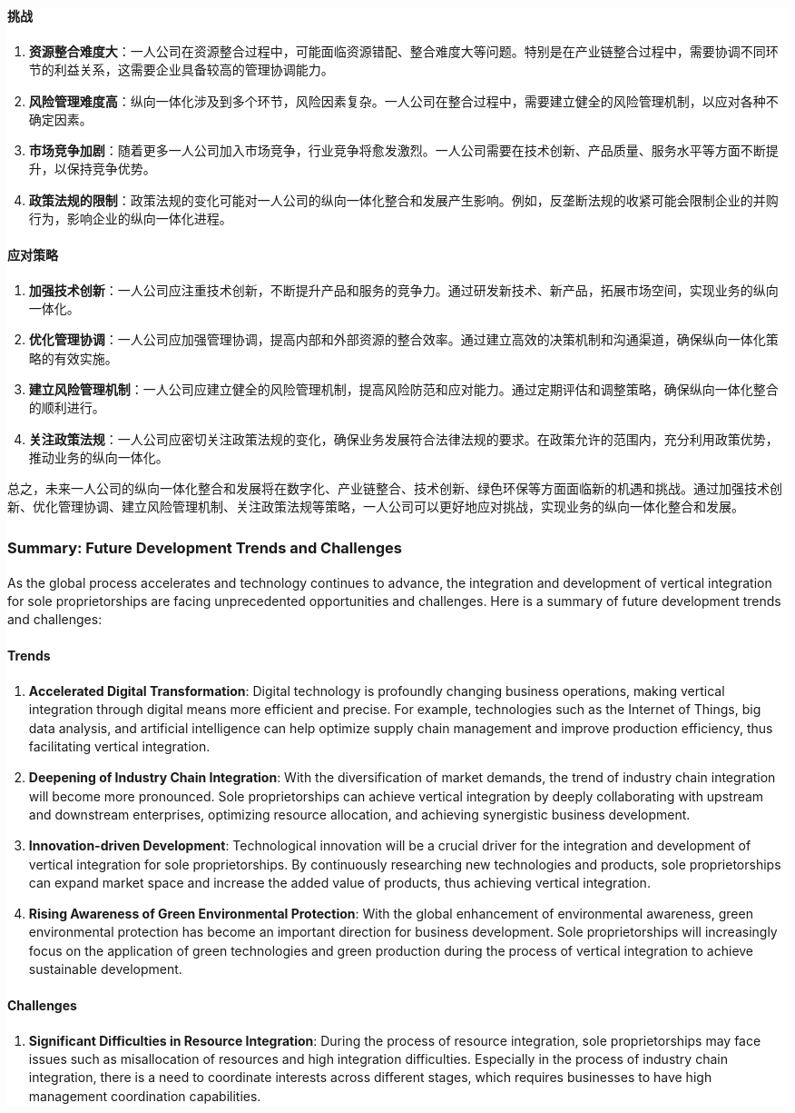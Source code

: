 #### 挑战

1. **资源整合难度大**：一人公司在资源整合过程中，可能面临资源错配、整合难度大等问题。特别是在产业链整合过程中，需要协调不同环节的利益关系，这需要企业具备较高的管理协调能力。

2. **风险管理难度高**：纵向一体化涉及到多个环节，风险因素复杂。一人公司在整合过程中，需要建立健全的风险管理机制，以应对各种不确定因素。

3. **市场竞争加剧**：随着更多一人公司加入市场竞争，行业竞争将愈发激烈。一人公司需要在技术创新、产品质量、服务水平等方面不断提升，以保持竞争优势。

4. **政策法规的限制**：政策法规的变化可能对一人公司的纵向一体化整合和发展产生影响。例如，反垄断法规的收紧可能会限制企业的并购行为，影响企业的纵向一体化进程。

#### 应对策略

1. **加强技术创新**：一人公司应注重技术创新，不断提升产品和服务的竞争力。通过研发新技术、新产品，拓展市场空间，实现业务的纵向一体化。

2. **优化管理协调**：一人公司应加强管理协调，提高内部和外部资源的整合效率。通过建立高效的决策机制和沟通渠道，确保纵向一体化策略的有效实施。

3. **建立风险管理机制**：一人公司应建立健全的风险管理机制，提高风险防范和应对能力。通过定期评估和调整策略，确保纵向一体化整合的顺利进行。

4. **关注政策法规**：一人公司应密切关注政策法规的变化，确保业务发展符合法律法规的要求。在政策允许的范围内，充分利用政策优势，推动业务的纵向一体化。

总之，未来一人公司的纵向一体化整合和发展将在数字化、产业链整合、技术创新、绿色环保等方面面临新的机遇和挑战。通过加强技术创新、优化管理协调、建立风险管理机制、关注政策法规等策略，一人公司可以更好地应对挑战，实现业务的纵向一体化整合和发展。

### Summary: Future Development Trends and Challenges

As the global process accelerates and technology continues to advance, the integration and development of vertical integration for sole proprietorships are facing unprecedented opportunities and challenges. Here is a summary of future development trends and challenges:

#### Trends

1. **Accelerated Digital Transformation**: Digital technology is profoundly changing business operations, making vertical integration through digital means more efficient and precise. For example, technologies such as the Internet of Things, big data analysis, and artificial intelligence can help optimize supply chain management and improve production efficiency, thus facilitating vertical integration.

2. **Deepening of Industry Chain Integration**: With the diversification of market demands, the trend of industry chain integration will become more pronounced. Sole proprietorships can achieve vertical integration by deeply collaborating with upstream and downstream enterprises, optimizing resource allocation, and achieving synergistic business development.

3. **Innovation-driven Development**: Technological innovation will be a crucial driver for the integration and development of vertical integration for sole proprietorships. By continuously researching new technologies and products, sole proprietorships can expand market space and increase the added value of products, thus achieving vertical integration.

4. **Rising Awareness of Green Environmental Protection**: With the global enhancement of environmental awareness, green environmental protection has become an important direction for business development. Sole proprietorships will increasingly focus on the application of green technologies and green production during the process of vertical integration to achieve sustainable development.

#### Challenges

1. **Significant Difficulties in Resource Integration**: During the process of resource integration, sole proprietorships may face issues such as misallocation of resources and high integration difficulties. Especially in the process of industry chain integration, there is a need to coordinate interests across different stages, which requires businesses to have high management coordination capabilities.
